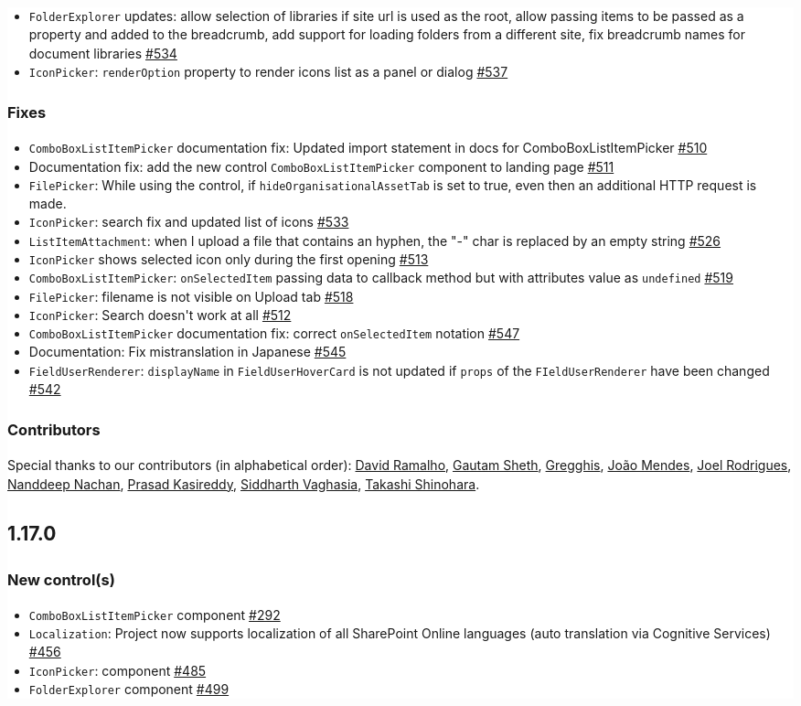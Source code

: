 - `FolderExplorer` updates: allow selection of libraries if site url is used as the root, allow passing items to be passed as a property and added to the breadcrumb, add support for loading folders from a different site, fix breadcrumb names for document libraries [#534](https://github.com/pnp/sp-dev-fx-controls-react/pull/534)
- `IconPicker`: `renderOption` property to render icons list as a panel or dialog [#537](https://github.com/pnp/sp-dev-fx-controls-react/pull/537)

### Fixes

- `ComboBoxListItemPicker` documentation fix: Updated import statement in docs for ComboBoxListItemPicker [#510](https://github.com/pnp/sp-dev-fx-controls-react/pull/510)
- Documentation fix: add the new control `ComboBoxListItemPicker` component to landing page [#511](https://github.com/pnp/sp-dev-fx-controls-react/pull/511)
- `FilePicker`: While using the control, if `hideOrganisationalAssetTab` is set to true, even then an additional HTTP request is made.
- `IconPicker`: search fix and updated list of icons [#533](https://github.com/pnp/sp-dev-fx-controls-react/pull/533)
- `ListItemAttachment`: when I upload a file that contains an hyphen, the "-" char is replaced by an empty string [#526](https://github.com/pnp/sp-dev-fx-controls-react/issues/526)
- `IconPicker` shows selected icon only during the first opening [#513](https://github.com/pnp/sp-dev-fx-controls-react/issues/513)
- `ComboBoxListItemPicker`: `onSelectedItem` passing data to callback method but with attributes value as `undefined` [#519](https://github.com/pnp/sp-dev-fx-controls-react/issues/519)
- `FilePicker`: filename is not visible on Upload tab [#518](https://github.com/pnp/sp-dev-fx-controls-react/issues/518)
- `IconPicker`: Search doesn't work at all [#512](https://github.com/pnp/sp-dev-fx-controls-react/issues/512)
- `ComboBoxListItemPicker` documentation fix: correct `onSelectedItem` notation [#547](https://github.com/pnp/sp-dev-fx-controls-react/pull/547)
- Documentation: Fix mistranslation in Japanese [#545](https://github.com/pnp/sp-dev-fx-controls-react/pull/545)
- `FieldUserRenderer`: `displayName` in `FieldUserHoverCard` is not updated if `props` of the `FIeldUserRenderer` have been changed [#542](https://github.com/pnp/sp-dev-fx-controls-react/issues/542)

### Contributors

Special thanks to our contributors (in alphabetical order): [David Ramalho](https://github.com/DRamalho92), [Gautam Sheth](https://github.com/gautamdsheth), [Gregghis](https://github.com/Gregghis), [João Mendes](https://github.com/joaojmendes), [Joel Rodrigues](https://github.com/joelfmrodrigues), [Nanddeep Nachan](https://github.com/nanddeepn), [Prasad Kasireddy](https://github.com/PrasadKasireddy), [Siddharth Vaghasia](https://github.com/siddharth-vaghasia), [Takashi Shinohara](https://github.com/karamem0).

## 1.17.0

### New control(s)

- `ComboBoxListItemPicker` component [#292](https://github.com/pnp/sp-dev-fx-controls-react/pull/292)
- `Localization`: Project now supports localization of all SharePoint Online languages (auto translation via Cognitive Services) [#456](https://github.com/pnp/sp-dev-fx-controls-react/pull/456)
- `IconPicker`: component [#485](https://github.com/pnp/sp-dev-fx-controls-react/pull/485)
- `FolderExplorer` component [#499](https://github.com/pnp/sp-dev-fx-controls-react/pull/499)
